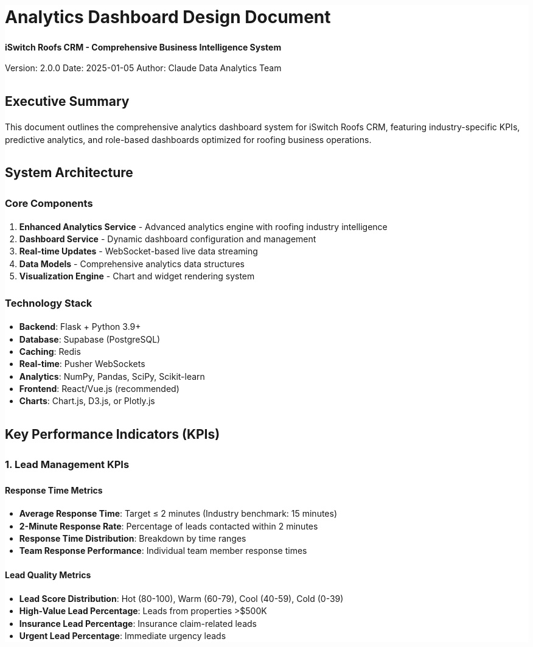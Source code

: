 # Analytics Dashboard Design Document
**iSwitch Roofs CRM - Comprehensive Business Intelligence System**

Version: 2.0.0
Date: 2025-01-05
Author: Claude Data Analytics Team

## Executive Summary

This document outlines the comprehensive analytics dashboard system for iSwitch Roofs CRM, featuring industry-specific KPIs, predictive analytics, and role-based dashboards optimized for roofing business operations.

## System Architecture

### Core Components

1. **Enhanced Analytics Service** - Advanced analytics engine with roofing industry intelligence
2. **Dashboard Service** - Dynamic dashboard configuration and management
3. **Real-time Updates** - WebSocket-based live data streaming
4. **Data Models** - Comprehensive analytics data structures
5. **Visualization Engine** - Chart and widget rendering system

### Technology Stack

- **Backend**: Flask + Python 3.9+
- **Database**: Supabase (PostgreSQL)
- **Caching**: Redis
- **Real-time**: Pusher WebSockets
- **Analytics**: NumPy, Pandas, SciPy, Scikit-learn
- **Frontend**: React/Vue.js (recommended)
- **Charts**: Chart.js, D3.js, or Plotly.js

## Key Performance Indicators (KPIs)

### 1. Lead Management KPIs

#### Response Time Metrics
- **Average Response Time**: Target ≤ 2 minutes (Industry benchmark: 15 minutes)
- **2-Minute Response Rate**: Percentage of leads contacted within 2 minutes
- **Response Time Distribution**: Breakdown by time ranges
- **Team Response Performance**: Individual team member response times

#### Lead Quality Metrics
- **Lead Score Distribution**: Hot (80-100), Warm (60-79), Cool (40-59), Cold (0-39)
- **High-Value Lead Percentage**: Leads from properties >$500K
- **Insurance Lead Percentage**: Insurance claim-related leads
- **Urgent Lead Percentage**: Immediate urgency leads
